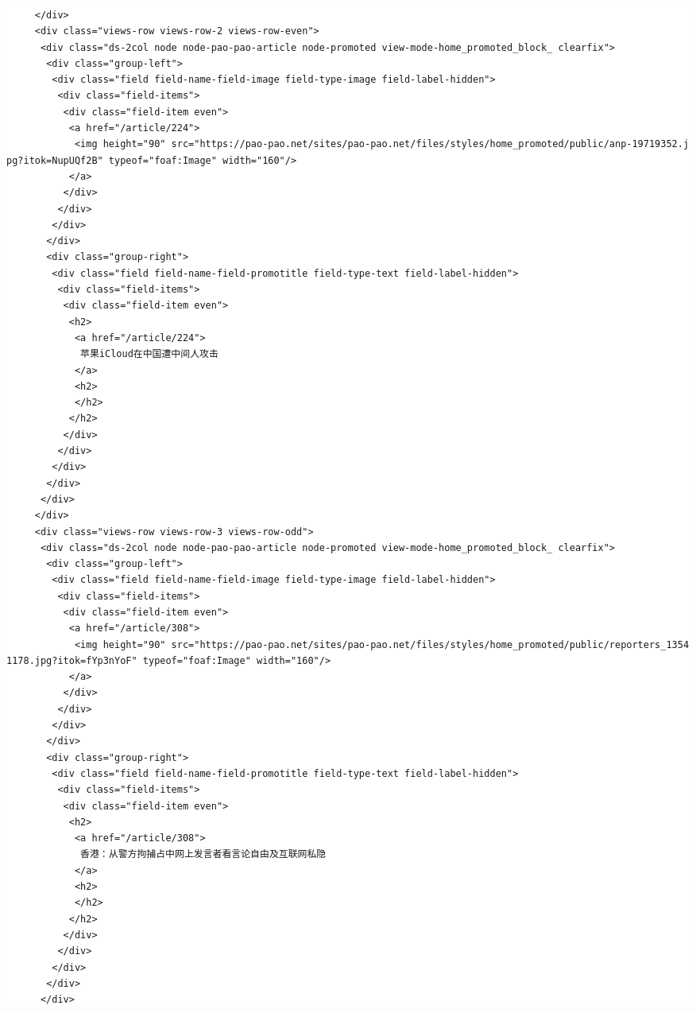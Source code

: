          </div>
         <div class="views-row views-row-2 views-row-even">
          <div class="ds-2col node node-pao-pao-article node-promoted view-mode-home_promoted_block_ clearfix">
           <div class="group-left">
            <div class="field field-name-field-image field-type-image field-label-hidden">
             <div class="field-items">
              <div class="field-item even">
               <a href="/article/224">
                <img height="90" src="https://pao-pao.net/sites/pao-pao.net/files/styles/home_promoted/public/anp-19719352.jpg?itok=NupUQf2B" typeof="foaf:Image" width="160"/>
               </a>
              </div>
             </div>
            </div>
           </div>
           <div class="group-right">
            <div class="field field-name-field-promotitle field-type-text field-label-hidden">
             <div class="field-items">
              <div class="field-item even">
               <h2>
                <a href="/article/224">
                 苹果iCloud在中国遭中间人攻击
                </a>
                <h2>
                </h2>
               </h2>
              </div>
             </div>
            </div>
           </div>
          </div>
         </div>
         <div class="views-row views-row-3 views-row-odd">
          <div class="ds-2col node node-pao-pao-article node-promoted view-mode-home_promoted_block_ clearfix">
           <div class="group-left">
            <div class="field field-name-field-image field-type-image field-label-hidden">
             <div class="field-items">
              <div class="field-item even">
               <a href="/article/308">
                <img height="90" src="https://pao-pao.net/sites/pao-pao.net/files/styles/home_promoted/public/reporters_13541178.jpg?itok=fYp3nYoF" typeof="foaf:Image" width="160"/>
               </a>
              </div>
             </div>
            </div>
           </div>
           <div class="group-right">
            <div class="field field-name-field-promotitle field-type-text field-label-hidden">
             <div class="field-items">
              <div class="field-item even">
               <h2>
                <a href="/article/308">
                 香港：从警方拘捕占中网上发言者看言论自由及互联网私隐
                </a>
                <h2>
                </h2>
               </h2>
              </div>
             </div>
            </div>
           </div>
          </div>